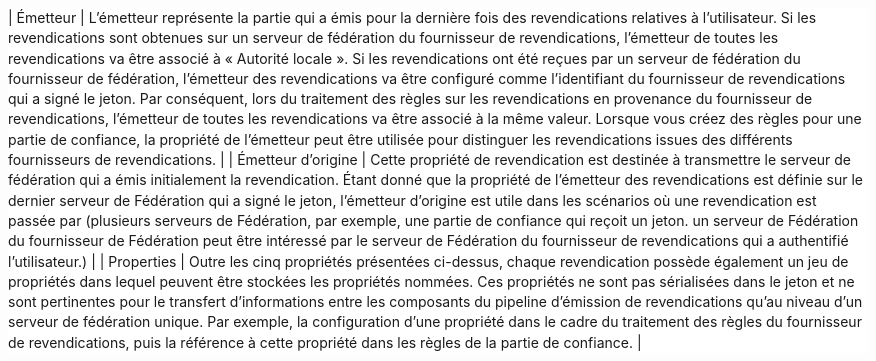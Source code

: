 |     Émetteur     | L’émetteur représente la partie qui a émis pour la dernière fois des revendications relatives à l’utilisateur. Si les revendications sont obtenues sur un serveur de fédération du fournisseur de revendications, l’émetteur de toutes les revendications va être associé à « Autorité locale ». Si les revendications ont été reçues par un serveur de fédération du fournisseur de fédération, l’émetteur des revendications va être configuré comme l’identifiant du fournisseur de revendications qui a signé le jeton. Par conséquent, lors du traitement des règles sur les revendications en provenance du fournisseur de revendications, l’émetteur de toutes les revendications va être associé à la même valeur. Lorsque vous créez des règles pour une partie de confiance, la propriété de l’émetteur peut être utilisée pour distinguer les revendications issues des différents fournisseurs de revendications. |
| Émetteur d’origine |                                                                                                   Cette propriété de revendication est destinée à transmettre le serveur de fédération qui a émis initialement la revendication. Étant donné que la propriété de l’émetteur des revendications est définie sur le dernier serveur de Fédération qui a signé le jeton, l’émetteur d’origine est utile dans les scénarios où une revendication est passée par \(plusieurs serveurs de Fédération, par exemple, une partie de confiance qui reçoit un jeton. un serveur de Fédération du fournisseur de Fédération peut être intéressé par le serveur de Fédération du fournisseur de revendications qui a authentifié l’utilisateur.\)                                                                                                   |
|   Properties   |                                                                                                                             Outre les cinq propriétés présentées ci-dessus, chaque revendication possède également un jeu de propriétés dans lequel peuvent être stockées les propriétés nommées. Ces propriétés ne sont pas sérialisées dans le jeton et ne sont pertinentes pour le transfert d’informations entre les composants du pipeline d’émission de revendications qu’au niveau d’un serveur de fédération unique. Par exemple, la configuration d’une propriété dans le cadre du traitement des règles du fournisseur de revendications, puis la référence à cette propriété dans les règles de la partie de confiance.                                                                                                                              |

